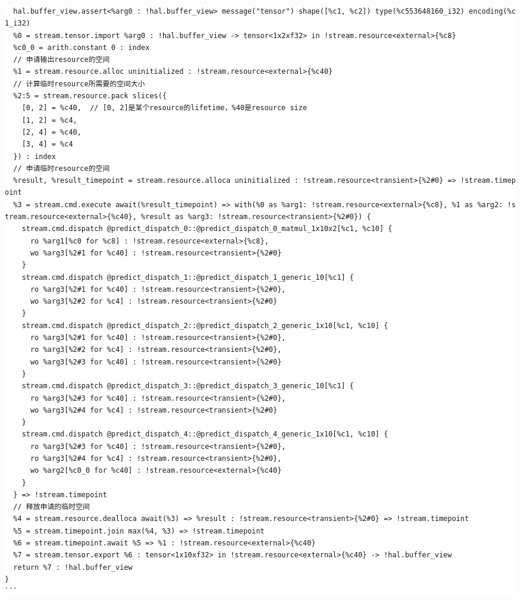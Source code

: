       hal.buffer_view.assert<%arg0 : !hal.buffer_view> message("tensor") shape([%c1, %c2]) type(%c553648160_i32) encoding(%c1_i32)
      %0 = stream.tensor.import %arg0 : !hal.buffer_view -> tensor<1x2xf32> in !stream.resource<external>{%c8}
      %c0_0 = arith.constant 0 : index
      // 申请输出resource的空间
      %1 = stream.resource.alloc uninitialized : !stream.resource<external>{%c40}
      // 计算临时resource所需要的空间大小
      %2:5 = stream.resource.pack slices({
        [0, 2] = %c40,  // [0, 2]是某个resource的lifetime，%40是resource size
        [1, 2] = %c4,
        [2, 4] = %c40,
        [3, 4] = %c4
      }) : index
      // 申请临时resource的空间
      %result, %result_timepoint = stream.resource.alloca uninitialized : !stream.resource<transient>{%2#0} => !stream.timepoint
      %3 = stream.cmd.execute await(%result_timepoint) => with(%0 as %arg1: !stream.resource<external>{%c8}, %1 as %arg2: !stream.resource<external>{%c40}, %result as %arg3: !stream.resource<transient>{%2#0}) {
        stream.cmd.dispatch @predict_dispatch_0::@predict_dispatch_0_matmul_1x10x2[%c1, %c10] {
          ro %arg1[%c0 for %c8] : !stream.resource<external>{%c8},
          wo %arg3[%2#1 for %c40] : !stream.resource<transient>{%2#0}
        }
        stream.cmd.dispatch @predict_dispatch_1::@predict_dispatch_1_generic_10[%c1] {
          ro %arg3[%2#1 for %c40] : !stream.resource<transient>{%2#0},
          wo %arg3[%2#2 for %c4] : !stream.resource<transient>{%2#0}
        }
        stream.cmd.dispatch @predict_dispatch_2::@predict_dispatch_2_generic_1x10[%c1, %c10] {
          ro %arg3[%2#1 for %c40] : !stream.resource<transient>{%2#0},
          ro %arg3[%2#2 for %c4] : !stream.resource<transient>{%2#0},
          wo %arg3[%2#3 for %c40] : !stream.resource<transient>{%2#0}
        }
        stream.cmd.dispatch @predict_dispatch_3::@predict_dispatch_3_generic_10[%c1] {
          ro %arg3[%2#3 for %c40] : !stream.resource<transient>{%2#0},
          wo %arg3[%2#4 for %c4] : !stream.resource<transient>{%2#0}
        }
        stream.cmd.dispatch @predict_dispatch_4::@predict_dispatch_4_generic_1x10[%c1, %c10] {
          ro %arg3[%2#3 for %c40] : !stream.resource<transient>{%2#0},
          ro %arg3[%2#4 for %c4] : !stream.resource<transient>{%2#0},
          wo %arg2[%c0_0 for %c40] : !stream.resource<external>{%c40}
        }
      } => !stream.timepoint
      // 释放申请的临时空间
      %4 = stream.resource.dealloca await(%3) => %result : !stream.resource<transient>{%2#0} => !stream.timepoint
      %5 = stream.timepoint.join max(%4, %3) => !stream.timepoint
      %6 = stream.timepoint.await %5 => %1 : !stream.resource<external>{%c40}
      %7 = stream.tensor.export %6 : tensor<1x10xf32> in !stream.resource<external>{%c40} -> !hal.buffer_view
      return %7 : !hal.buffer_view
    }
    ```
